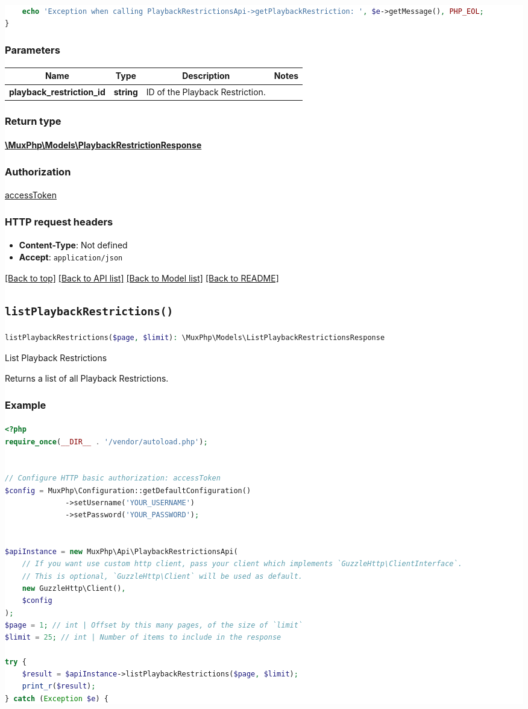 ```php
    echo 'Exception when calling PlaybackRestrictionsApi->getPlaybackRestriction: ', $e->getMessage(), PHP_EOL;
}
```

### Parameters

| Name | Type | Description  | Notes |
| ------------- | ------------- | ------------- | ------------- |
| **playback_restriction_id** | **string**| ID of the Playback Restriction. | |

### Return type

[**\MuxPhp\Models\PlaybackRestrictionResponse**](../Model/PlaybackRestrictionResponse.md)

### Authorization

[accessToken](../../README.md#accessToken)

### HTTP request headers

- **Content-Type**: Not defined
- **Accept**: `application/json`

[[Back to top]](#) [[Back to API list]](../../README.md#endpoints)
[[Back to Model list]](../../README.md#models)
[[Back to README]](../../README.md)

## `listPlaybackRestrictions()`

```php
listPlaybackRestrictions($page, $limit): \MuxPhp\Models\ListPlaybackRestrictionsResponse
```

List Playback Restrictions

Returns a list of all Playback Restrictions.

### Example

```php
<?php
require_once(__DIR__ . '/vendor/autoload.php');


// Configure HTTP basic authorization: accessToken
$config = MuxPhp\Configuration::getDefaultConfiguration()
              ->setUsername('YOUR_USERNAME')
              ->setPassword('YOUR_PASSWORD');


$apiInstance = new MuxPhp\Api\PlaybackRestrictionsApi(
    // If you want use custom http client, pass your client which implements `GuzzleHttp\ClientInterface`.
    // This is optional, `GuzzleHttp\Client` will be used as default.
    new GuzzleHttp\Client(),
    $config
);
$page = 1; // int | Offset by this many pages, of the size of `limit`
$limit = 25; // int | Number of items to include in the response

try {
    $result = $apiInstance->listPlaybackRestrictions($page, $limit);
    print_r($result);
} catch (Exception $e) {
```
